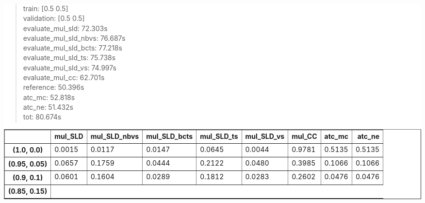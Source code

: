 
> train: [0.5 0.5]  
> validation: [0.5 0.5]  
> evaluate_mul_sld: 72.303s  
> evaluate_mul_sld_nbvs: 76.687s  
> evaluate_mul_sld_bcts: 77.218s  
> evaluate_mul_sld_ts: 75.738s  
> evaluate_mul_sld_vs: 74.997s  
> evaluate_mul_cc: 62.701s  
> reference: 50.396s  
> atc_mc: 52.818s  
> atc_ne: 51.432s  
> tot: 80.674s  

<table border="1" class="dataframe">
  <thead>
    <tr style="text-align: right;">
      <th></th>
      <th>mul_SLD</th>
      <th>mul_SLD_nbvs</th>
      <th>mul_SLD_bcts</th>
      <th>mul_SLD_ts</th>
      <th>mul_SLD_vs</th>
      <th>mul_CC</th>
      <th>atc_mc</th>
      <th>atc_ne</th>
    </tr>
  </thead>
  <tbody>
    <tr>
      <th>(1.0, 0.0)</th>
      <td>0.0015</td>
      <td>0.0117</td>
      <td>0.0147</td>
      <td>0.0645</td>
      <td>0.0044</td>
      <td>0.9781</td>
      <td>0.5135</td>
      <td>0.5135</td>
    </tr>
    <tr>
      <th>(0.95, 0.05)</th>
      <td>0.0657</td>
      <td>0.1759</td>
      <td>0.0444</td>
      <td>0.2122</td>
      <td>0.0480</td>
      <td>0.3985</td>
      <td>0.1066</td>
      <td>0.1066</td>
    </tr>
    <tr>
      <th>(0.9, 0.1)</th>
      <td>0.0601</td>
      <td>0.1604</td>
      <td>0.0289</td>
      <td>0.1812</td>
      <td>0.0283</td>
      <td>0.2602</td>
      <td>0.0476</td>
      <td>0.0476</td>
    </tr>
    <tr>
      <th>(0.85, 0.15)</th>